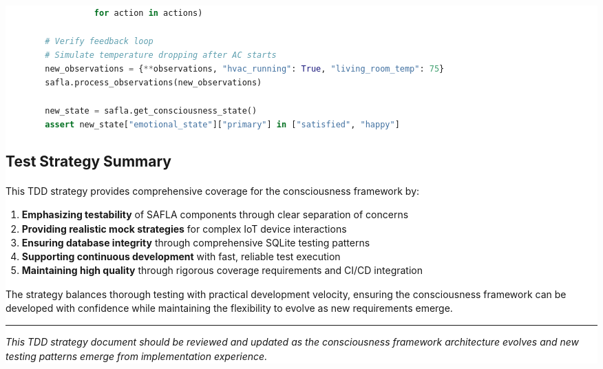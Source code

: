 ```python
                  for action in actions)
        
        # Verify feedback loop
        # Simulate temperature dropping after AC starts
        new_observations = {**observations, "hvac_running": True, "living_room_temp": 75}
        safla.process_observations(new_observations)
        
        new_state = safla.get_consciousness_state()
        assert new_state["emotional_state"]["primary"] in ["satisfied", "happy"]
```

## Test Strategy Summary

This TDD strategy provides comprehensive coverage for the consciousness framework by:

1. **Emphasizing testability** of SAFLA components through clear separation of concerns
2. **Providing realistic mock strategies** for complex IoT device interactions
3. **Ensuring database integrity** through comprehensive SQLite testing patterns
4. **Supporting continuous development** with fast, reliable test execution
5. **Maintaining high quality** through rigorous coverage requirements and CI/CD integration

The strategy balances thorough testing with practical development velocity, ensuring the consciousness framework can be developed with confidence while maintaining the flexibility to evolve as new requirements emerge.

---

*This TDD strategy document should be reviewed and updated as the consciousness framework architecture evolves and new testing patterns emerge from implementation experience.*
